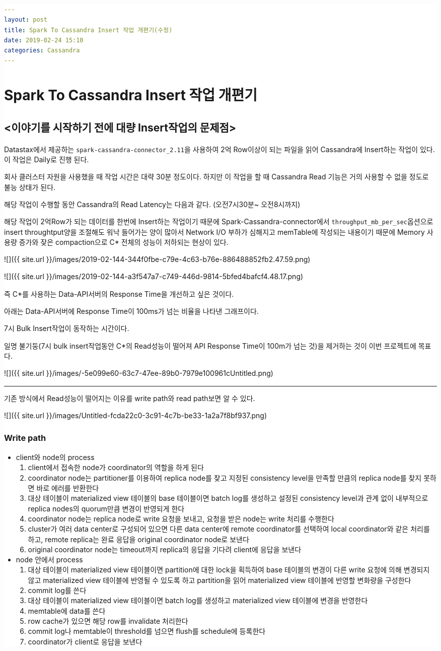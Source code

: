 ```yaml
---
layout: post
title: Spark To Cassandra Insert 작업 개편기(수정)
date: 2019-02-24 15:10
categories: Cassandra
---
```


# Spark To Cassandra Insert 작업 개편기

## \<이야기를 시작하기 전에 대량 Insert작업의 문제점\>

Datastax에서 제공하는 `spark-cassandra-connector_2.11`을 사용하여 2억 Row이상이 되는 파일을 읽어 Cassandra에 Insert하는 작업이 있다. 이 작업은 Daily로 진행 된다. 

회사 클러스터 자원을 사용했을 때 작업 시간은 대략 30분 정도이다. 하지만 이 작업을 할 때 Cassandra Read 기능은 거의 사용할 수 없을 정도로 불능 상태가 된다.

해당 작업이 수행할 동안 Cassandra의 Read Latency는 다음과 같다. (오전7시30분~ 오전8시까지)

해당 작업이 2억Row가 되는 데이터를 한번에 Insert하는 작업이기 때문에 Spark-Cassandra-connector에서 `throughput_mb_per_sec`옵션으로 insert throughtput양을 조절해도 워낙 들어가는 양이 많아서 Network I/O 부하가 심해지고 memTable에 작성되는 내용이기 때문에 Memory 사용량 증가와 잦은 compaction으로 C* 전체의 성능이 저하되는 현상이 있다.

![]({{ site.url }}/images/2019-02-144-344f0fbe-c79e-4c63-b76e-886488852fb2.47.59.png)

![]({{ site.url }}/images/2019-02-144-a3f547a7-c749-446d-9814-5bfed4bafcf4.48.17.png)

즉 C*를 사용하는 Data-API서버의 Response Time을 개선하고 싶은 것이다. 

아래는 Data-API서버에 Response Time이 100ms가 넘는 비율을 나타낸 그래프이다. 

7시 Bulk Insert작업이 동작하는 시간이다.
 
일명 불기둥(7시 bulk insert작업동안 C\*의 Read성능이 떨어져 API Response Time이 100m가 넘는 것)을 제거하는 것이 이번 프로젝트에 목표다.

![]({{ site.url }}/images/-5e099e60-63c7-47ee-89b0-7979e100961cUntitled.png)

---

기존 방식에서 Read성능이 떨어지는 이유를 write path와 read path보면 알 수 있다.

![]({{ site.url }}/images/Untitled-fcda22c0-3c91-4c7b-be33-1a2a7f8bf937.png)

### **Write path**

- client와 node의 process
    1. client에서 접속한 node가 coordinator의 역할을 하게 된다
    2. coordinator node는 partitioner를 이용하여 replica node를 찾고 지정된 consistency level을 만족할 만큼의 replica node를 찾지 못하면 바로 에러를 반환한다
    3. 대상 테이블이 materialized view 테이블의 base 테이블이면 batch log를 생성하고 설정된 consistency level과 관계 없이 내부적으로 replica nodes의 quorum만큼 변경이 반영되게 한다
    4. coordinator node는 replica node로 write 요청을 보내고, 요청을 받은 node는 write 처리를 수행한다
    5. cluster가 여러 data center로 구성되어 있으면 다른 data center에 remote coordinator를 선택하여 local coordinator와 같은 처리를 하고, remote replica는 완료 응답을 original coordinator node로 보낸다
    6. original coordinator node는 timeout까지 replica의 응답을 기다려 client에 응답을 보낸다
- node 안에서 process
    1. 대상 테이블이 materialized view 테이블이면 partition에 대한 lock을 획득하여 base 테이블의 변경이 다른 write 요청에 의해 변경되지 않고 materialized view 테이블에 반영될 수 있도록 하고 partition을 읽어 materialized view 테이블에 반영할 변화량을 구성한다
    2. commit log를 쓴다
    3. 대상 테이블이 materialized view 테이블이면 batch log를 생성하고 materialized view 테이블에 변경을 반영한다
    4. memtable에 data를 쓴다
    5. row cache가 있으면 해당 row를 invalidate 처리한다
    6. commit log나 memtable이 threshold를 넘으면 flush를 schedule에 등록한다
    7. coordinator가 client로 응답을 보낸다